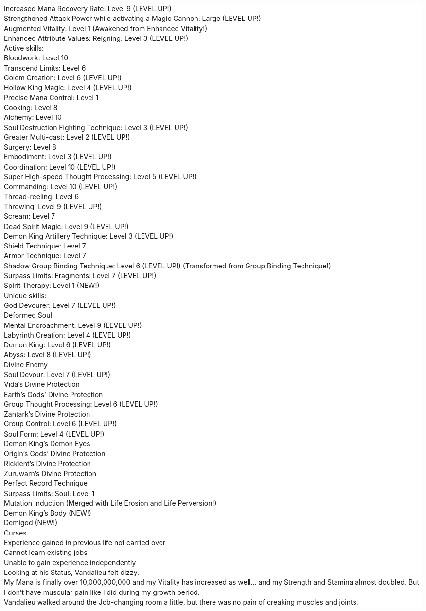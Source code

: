 Increased Mana Recovery Rate: Level 9 (LEVEL UP!)<br/>
Strengthened Attack Power while activating a Magic Cannon: Large (LEVEL UP!)<br/>
Augmented Vitality: Level 1 (Awakened from Enhanced Vitality!)<br/>
Enhanced Attribute Values: Reigning: Level 3 (LEVEL UP!)<br/>
Active skills:<br/>
Bloodwork: Level 10<br/>
Transcend Limits: Level 6<br/>
Golem Creation: Level 6 (LEVEL UP!)<br/>
Hollow King Magic: Level 4 (LEVEL UP!)<br/>
Precise Mana Control: Level 1<br/>
Cooking: Level 8<br/>
Alchemy: Level 10<br/>
Soul Destruction Fighting Technique: Level 3 (LEVEL UP!)<br/>
Greater Multi-cast: Level 2 (LEVEL UP!)<br/>
Surgery: Level 8<br/>
Embodiment: Level 3 (LEVEL UP!)<br/>
Coordination: Level 10 (LEVEL UP!)<br/>
Super High-speed Thought Processing: Level 5 (LEVEL UP!)<br/>
Commanding: Level 10 (LEVEL UP!)<br/>
Thread-reeling: Level 6<br/>
Throwing: Level 9 (LEVEL UP!)<br/>
Scream: Level 7<br/>
Dead Spirit Magic: Level 9 (LEVEL UP!)<br/>
Demon King Artillery Technique: Level 3 (LEVEL UP!)<br/>
Shield Technique: Level 7<br/>
Armor Technique: Level 7<br/>
Shadow Group Binding Technique: Level 6 (LEVEL UP!) (Transformed from Group Binding Technique!)<br/>
Surpass Limits: Fragments: Level 7 (LEVEL UP!)<br/>
Spirit Therapy: Level 1 (NEW!)<br/>
Unique skills:<br/>
God Devourer: Level 7 (LEVEL UP!)<br/>
Deformed Soul<br/>
Mental Encroachment: Level 9 (LEVEL UP!)<br/>
Labyrinth Creation: Level 4 (LEVEL UP!)<br/>
Demon King: Level 6 (LEVEL UP!)<br/>
Abyss: Level 8 (LEVEL UP!)<br/>
Divine Enemy<br/>
Soul Devour: Level 7 (LEVEL UP!)<br/>
Vida’s Divine Protection<br/>
Earth’s Gods’ Divine Protection<br/>
Group Thought Processing: Level 6 (LEVEL UP!)<br/>
Zantark’s Divine Protection<br/>
Group Control: Level 6 (LEVEL UP!)<br/>
Soul Form: Level 4 (LEVEL UP!)<br/>
Demon King’s Demon Eyes<br/>
Origin’s Gods’ Divine Protection<br/>
Ricklent’s Divine Protection<br/>
Zuruwarn’s Divine Protection<br/>
Perfect Record Technique<br/>
Surpass Limits: Soul: Level 1<br/>
Mutation Induction (Merged with Life Erosion and Life Perversion!)<br/>
Demon King’s Body (NEW!)<br/>
Demigod (NEW!)<br/>
Curses<br/>
Experience gained in previous life not carried over<br/>
Cannot learn existing jobs<br/>
Unable to gain experience independently<br/>
Looking at his Status, Vandalieu felt dizzy.<br/>
My Mana is finally over 10,000,000,000 and my Vitality has increased as well… and my Strength and Stamina almost doubled. But I don’t have muscular pain like I did during my growth period.<br/>
Vandalieu walked around the Job-changing room a little, but there was no pain of creaking muscles and joints.<br/>